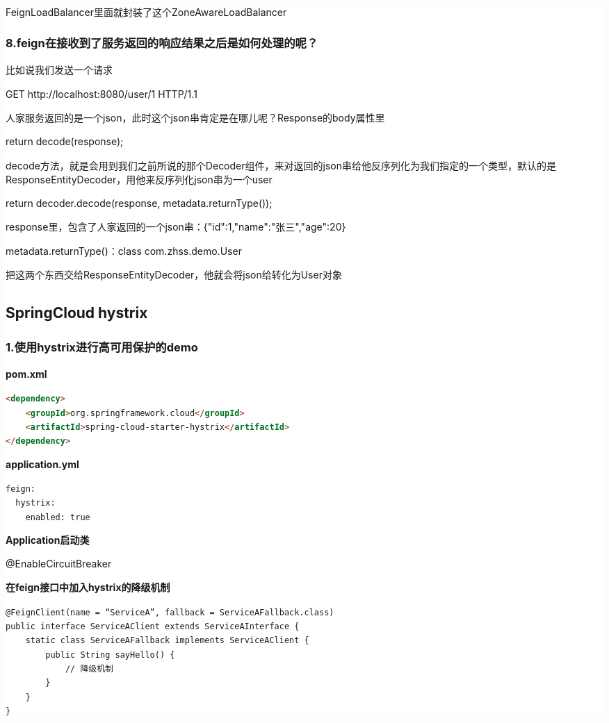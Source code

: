 FeignLoadBalancer里面就封装了这个ZoneAwareLoadBalancer

### 8.feign在接收到了服务返回的响应结果之后是如何处理的呢？

比如说我们发送一个请求

GET http://localhost:8080/user/1 HTTP/1.1

人家服务返回的是一个json，此时这个json串肯定是在哪儿呢？Response的body属性里

return decode(response);

decode方法，就是会用到我们之前所说的那个Decoder组件，来对返回的json串给他反序列化为我们指定的一个类型，默认的是ResponseEntityDecoder，用他来反序列化json串为一个user

return decoder.decode(response, metadata.returnType());

response里，包含了人家返回的一个json串：{"id":1,"name":"张三","age":20}

metadata.returnType()：class com.zhss.demo.User

把这两个东西交给ResponseEntityDecoder，他就会将json给转化为User对象

## SpringCloud hystrix

### 1.使用hystrix进行高可用保护的demo

**pom.xml**

```html
<dependency>
    <groupId>org.springframework.cloud</groupId>
    <artifactId>spring-cloud-starter-hystrix</artifactId>
</dependency>
```

**application.yml**

```html
feign:
  hystrix:
    enabled: true
```

**Application启动类**

@EnableCircuitBreaker

**在feign接口中加入hystrix的降级机制**

```html
@FeignClient(name = “ServiceA”, fallback = ServiceAFallback.class)
public interface ServiceAClient extends ServiceAInterface {
    static class ServiceAFallback implements ServiceAClient {
        public String sayHello() {
            // 降级机制
        }
    }
}
```
